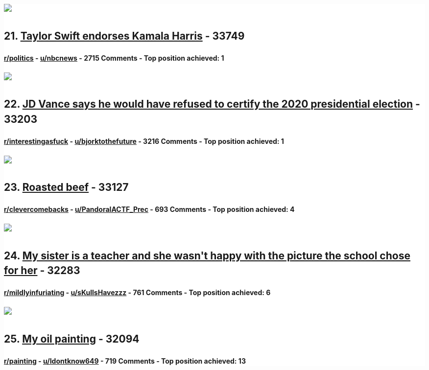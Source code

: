 <a href="https://i.redd.it/1bp9yovewxnd1.jpeg"><img src="https://b.thumbs.redditmedia.com/PmJDOSnFqf-JOcHofZyuuhDFjIlcXrmu0XmjIEASoBs.jpg"></img></a>

## 21. [Taylor Swift endorses Kamala Harris](http://reddit.com/r/politics/comments/1fe0c4x/taylor_swift_endorses_kamala_harris/) - 33749
#### [r/politics](http://reddit.com/r/politics) - [u/nbcnews](http://reddit.com/u/nbcnews) - 2715 Comments - Top position achieved: 1

<a href="https://www.nbcnews.com/politics/2024-election/taylor-swift-endorses-kamala-harris-rcna170547"><img src="https://b.thumbs.redditmedia.com/Vt5yB4TWICWYCqkcOw1EbxhDFN7kpqCuQ4iLPAdQISo.jpg"></img></a>

## 22. [JD Vance says he would have refused to certify the 2020 presidential election](http://reddit.com/r/interestingasfuck/comments/1fdod4n/jd_vance_says_he_would_have_refused_to_certify/) - 33203
#### [r/interestingasfuck](http://reddit.com/r/interestingasfuck) - [u/bjorktothefuture](http://reddit.com/u/bjorktothefuture) - 3216 Comments - Top position achieved: 1

<a href="https://v.redd.it/z3ufnb9nt0od1"><img src="https://external-preview.redd.it/anJqZWR4Ynh0MG9kMerprIDHOXB6rwwIITVgbMMmDu9TJdOUcT6NJOZdjCXA.png?width=140&amp;height=78&amp;crop=140:78,smart&amp;format=jpg&amp;v=enabled&amp;lthumb=true&amp;s=d6a062e1b2a3dca8aad3a6c92db48deabf460766"></img></a>

## 23. [Roasted beef](http://reddit.com/r/clevercomebacks/comments/1fdbqs4/roasted_beef/) - 33127
#### [r/clevercomebacks](http://reddit.com/r/clevercomebacks) - [u/PandoraIACTF_Prec](http://reddit.com/u/PandoraIACTF_Prec) - 693 Comments - Top position achieved: 4

<a href="https://i.redd.it/h98bgn5njxnd1.png"><img src="https://b.thumbs.redditmedia.com/TfLrbm5hSmwyStcx6QktR5tDh0GgPKbNPASMvSPNgro.jpg"></img></a>

## 24. [My sister is a teacher and she wasn't happy with the picture the school chose for her](http://reddit.com/r/mildlyinfuriating/comments/1fdiux2/my_sister_is_a_teacher_and_she_wasnt_happy_with/) - 32283
#### [r/mildlyinfuriating](http://reddit.com/r/mildlyinfuriating) - [u/sKullsHavezzz](http://reddit.com/u/sKullsHavezzz) - 761 Comments - Top position achieved: 6

<a href="https://i.redd.it/x4e68wjdpznd1.png"><img src="https://b.thumbs.redditmedia.com/QI4qQD9ZERvuruZtwX-XnJlipZtR3k2YWzlQHoQOvHQ.jpg"></img></a>

## 25. [My oil painting](http://reddit.com/r/painting/comments/1fd36wt/my_oil_painting/) - 32094
#### [r/painting](http://reddit.com/r/painting) - [u/Idontknow649](http://reddit.com/u/Idontknow649) - 719 Comments - Top position achieved: 13
